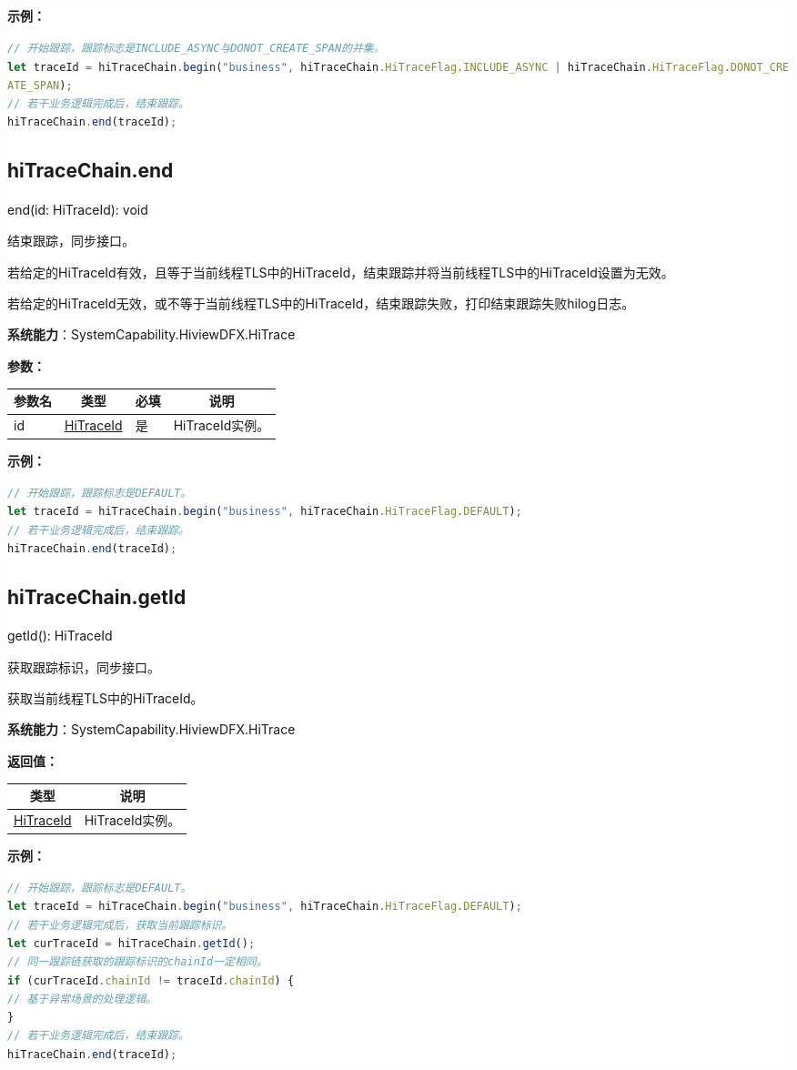 **示例：**

```ts
// 开始跟踪，跟踪标志是INCLUDE_ASYNC与DONOT_CREATE_SPAN的并集。
let traceId = hiTraceChain.begin("business", hiTraceChain.HiTraceFlag.INCLUDE_ASYNC | hiTraceChain.HiTraceFlag.DONOT_CREATE_SPAN);
// 若干业务逻辑完成后，结束跟踪。
hiTraceChain.end(traceId);
```

## hiTraceChain.end

end(id: HiTraceId): void

结束跟踪，同步接口。

若给定的HiTraceId有效，且等于当前线程TLS中的HiTraceId，结束跟踪并将当前线程TLS中的HiTraceId设置为无效。

若给定的HiTraceId无效，或不等于当前线程TLS中的HiTraceId，结束跟踪失败，打印结束跟踪失败hilog日志。

**系统能力**：SystemCapability.HiviewDFX.HiTrace

**参数：**

| 参数名 | 类型 | 必填 | 说明 |
| -------- | -------- | -------- | -------- |
| id | [HiTraceId](#hitraceid) | 是 | HiTraceId实例。 |

**示例：**

```ts
// 开始跟踪，跟踪标志是DEFAULT。
let traceId = hiTraceChain.begin("business", hiTraceChain.HiTraceFlag.DEFAULT);
// 若干业务逻辑完成后，结束跟踪。
hiTraceChain.end(traceId);
```

## hiTraceChain.getId

getId(): HiTraceId

获取跟踪标识，同步接口。

获取当前线程TLS中的HiTraceId。

**系统能力**：SystemCapability.HiviewDFX.HiTrace

**返回值：**

| 类型 | 说明 |
| -------- | -------- |
| [HiTraceId](#hitraceid) | HiTraceId实例。 |

**示例：**

```ts
// 开始跟踪，跟踪标志是DEFAULT。
let traceId = hiTraceChain.begin("business", hiTraceChain.HiTraceFlag.DEFAULT);
// 若干业务逻辑完成后，获取当前跟踪标识。
let curTraceId = hiTraceChain.getId();
// 同一跟踪链获取的跟踪标识的chainId一定相同。
if (curTraceId.chainId != traceId.chainId) {
// 基于异常场景的处理逻辑。
}
// 若干业务逻辑完成后，结束跟踪。
hiTraceChain.end(traceId);
```
